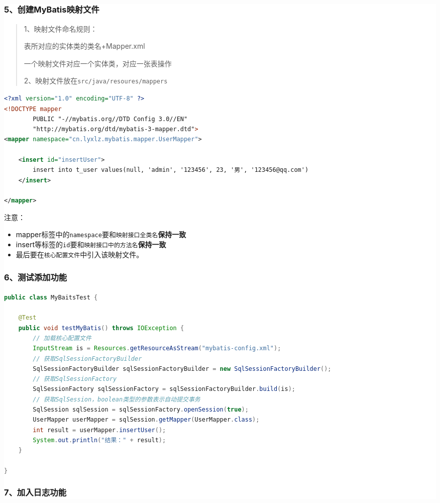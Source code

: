### 5、创建MyBatis映射文件

> 1、映射文件命名规则：
>
> 表所对应的实体类的类名+Mapper.xml
>
> 一个映射文件对应一个实体类，对应一张表操作
>
> 2、映射文件放在`src/java/resoures/mappers`

```xml
<?xml version="1.0" encoding="UTF-8" ?>
<!DOCTYPE mapper
        PUBLIC "-//mybatis.org//DTD Config 3.0//EN"
        "http://mybatis.org/dtd/mybatis-3-mapper.dtd">
<mapper namespace="cn.lyxlz.mybatis.mapper.UserMapper">

    <insert id="insertUser">
        insert into t_user values(null, 'admin', '123456', 23, '男', '123456@qq.com')
    </insert>
    
</mapper>
```

注意：

- mapper标签中的`namespace`要和`映射接口全类名`**保持一致**
- insert等标签的`id`要和`映射接口中的方法名`**保持一致**
- 最后要在`核心配置文件`中引入该映射文件。

### 6、测试添加功能

```java
public class MyBaitsTest {

    @Test
    public void testMyBatis() throws IOException {
        // 加载核心配置文件
        InputStream is = Resources.getResourceAsStream("mybatis-config.xml");
        // 获取SqlSessionFactoryBuilder
        SqlSessionFactoryBuilder sqlSessionFactoryBuilder = new SqlSessionFactoryBuilder();
        // 获取SqlSessionFactory
        SqlSessionFactory sqlSessionFactory = sqlSessionFactoryBuilder.build(is);
        // 获取SqlSession，boolean类型的参数表示自动提交事务
        SqlSession sqlSession = sqlSessionFactory.openSession(true);
        UserMapper userMapper = sqlSession.getMapper(UserMapper.class);
        int result = userMapper.insertUser();
        System.out.println("结果：" + result);
    }

}
```

### 7、加入日志功能
